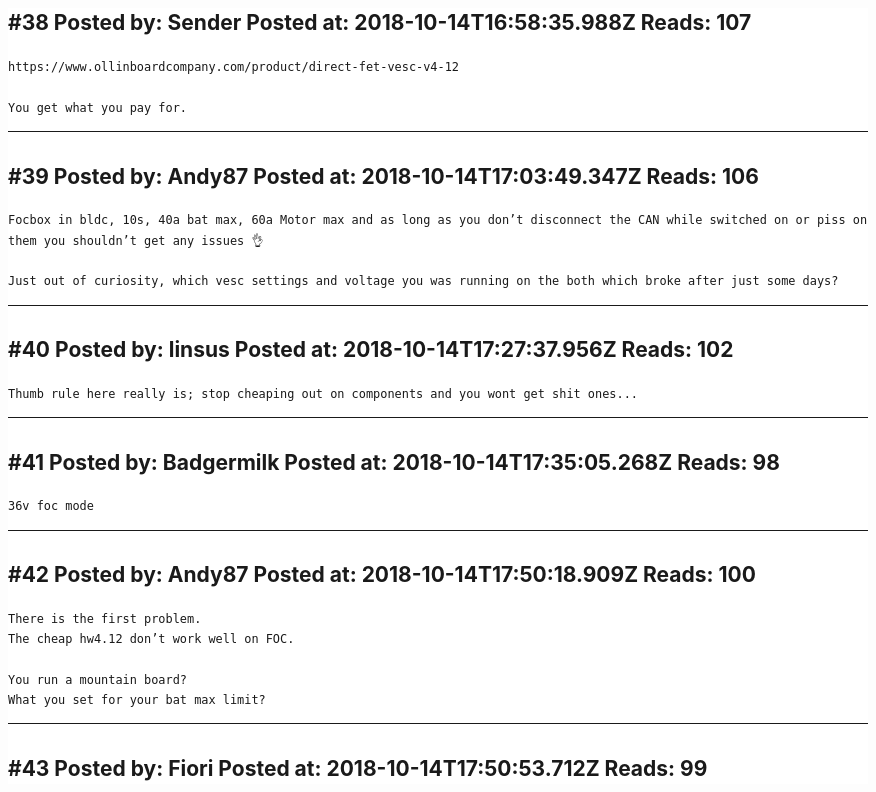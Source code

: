 ## \#38 Posted by: Sender Posted at: 2018-10-14T16:58:35.988Z Reads: 107

```
https://www.ollinboardcompany.com/product/direct-fet-vesc-v4-12

You get what you pay for.
```

---
## \#39 Posted by: Andy87 Posted at: 2018-10-14T17:03:49.347Z Reads: 106

```
Focbox in bldc, 10s, 40a bat max, 60a Motor max and as long as you don’t disconnect the CAN while switched on or piss on them you shouldn’t get any issues 👌

Just out of curiosity, which vesc settings and voltage you was running on the both which broke after just some days?
```

---
## \#40 Posted by: linsus Posted at: 2018-10-14T17:27:37.956Z Reads: 102

```
Thumb rule here really is; stop cheaping out on components and you wont get shit ones...
```

---
## \#41 Posted by: Badgermilk Posted at: 2018-10-14T17:35:05.268Z Reads: 98

```
36v foc mode
```

---
## \#42 Posted by: Andy87 Posted at: 2018-10-14T17:50:18.909Z Reads: 100

```
There is the first problem.
The cheap hw4.12 don’t work well on FOC.

You run a mountain board?
What you set for your bat max limit?
```

---
## \#43 Posted by: Fiori Posted at: 2018-10-14T17:50:53.712Z Reads: 99
